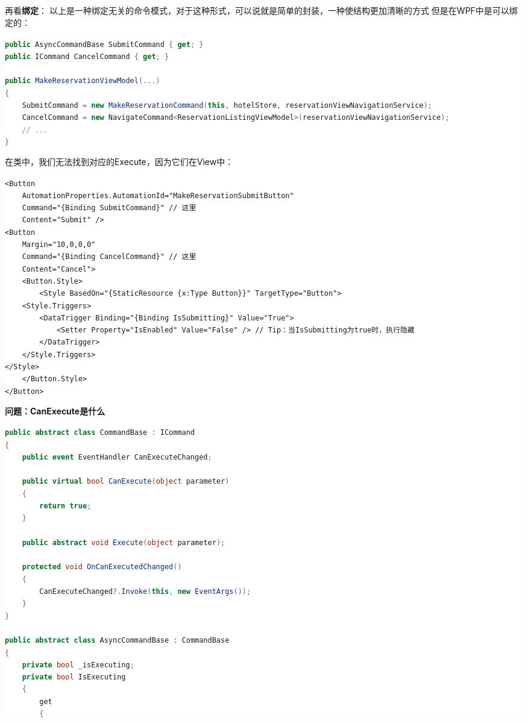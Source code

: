 再看**绑定**：
以上是一种<VT>绑定无关的命令模式</VT>，对于这种形式，可以说就是简单的封装，一种使结构更加清晰的方式
但是在WPF中是可以绑定的：

``` csharp
public AsyncCommandBase SubmitCommand { get; }
public ICommand CancelCommand { get; }

public MakeReservationViewModel(...)
{
    SubmitCommand = new MakeReservationCommand(this, hotelStore, reservationViewNavigationService);
    CancelCommand = new NavigateCommand<ReservationListingViewModel>(reservationViewNavigationService);
    // ...
}
```

在类中，我们无法找到对应的Execute，因为它们在View中：

``` xaml
<Button
    AutomationProperties.AutomationId="MakeReservationSubmitButton"
    Command="{Binding SubmitCommand}" // 这里
    Content="Submit" />
<Button
    Margin="10,0,0,0"
    Command="{Binding CancelCommand}" // 这里
    Content="Cancel">
    <Button.Style>
        <Style BasedOn="{StaticResource {x:Type Button}}" TargetType="Button">
    <Style.Triggers>
        <DataTrigger Binding="{Binding IsSubmitting}" Value="True">
            <Setter Property="IsEnabled" Value="False" /> // Tip：当IsSubmitting为true时，执行隐藏
        </DataTrigger>
    </Style.Triggers>
</Style>
    </Button.Style>
</Button>
```

**<BL>问题：CanExecute是什么</BL>**

``` csharp
public abstract class CommandBase : ICommand
{
    public event EventHandler CanExecuteChanged;

    public virtual bool CanExecute(object parameter)
    {
        return true;
    }

    public abstract void Execute(object parameter);

    protected void OnCanExecutedChanged()
    {
        CanExecuteChanged?.Invoke(this, new EventArgs());
    }
}

public abstract class AsyncCommandBase : CommandBase
{
    private bool _isExecuting;
    private bool IsExecuting
    {
        get
        {
```